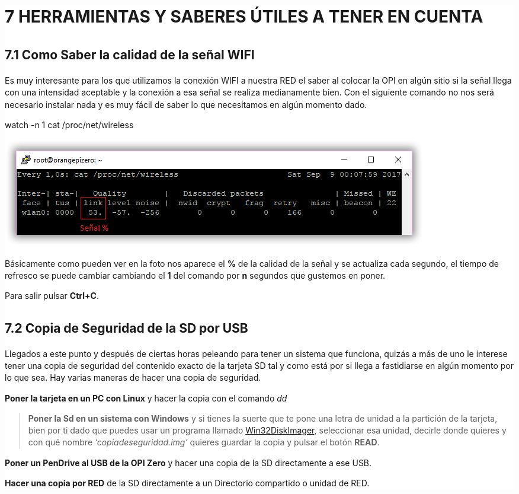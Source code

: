 7 HERRAMIENTAS Y SABERES ÚTILES A TENER EN CUENTA
=================================================

7.1 Como Saber la calidad de la señal WIFI
------------------------------------------

Es muy interesante para los que utilizamos la conexión WIFI a nuestra RED el
saber al colocar la OPI en algún sitio si la señal llega con una intensidad
aceptable y la conexión a esa señal se realiza medianamente bien. Con el
siguiente comando no nos será necesario instalar nada y es muy fácil de saber lo
que necesitamos en algún momento dado.

watch -n 1 cat /proc/net/wireless

![](media/102b0bf2cb1ddfeec83b66af478e583f.png)

Básicamente como pueden ver en la foto nos aparece el **%** de la calidad de la
señal y se actualiza cada segundo, el tiempo de refresco se puede cambiar
cambiando el **1** del comando por **n** segundos que gustemos en poner.

Para salir pulsar **Ctrl+C**.

7.2 Copia de Seguridad de la SD por USB
---------------------------------------

Llegados a este punto y después de ciertas horas peleando para tener un sistema
que funciona, quizás a más de uno le interese tener una copia de seguridad del
contenido exacto de la tarjeta SD tal y como está por si llega a fastidiarse en
algún momento por lo que sea. Hay varias maneras de hacer una copia de
seguridad.

**Poner la tarjeta en un PC con Linux** y hacer la copia con el comando *dd*

>   **Poner la Sd en un sistema con Windows** y si tienes la suerte que te pone
>   una letra de unidad a la partición de la tarjeta, bien por ti dado que
>   puedes usar un programa llamado
>   [Win32DiskImager](https://sourceforge.net/projects/win32diskimager/),
>   seleccionar esa unidad, decirle donde quieres y con qué nombre
>   *‘copiadeseguridad.img’* quieres guardar la copia y pulsar el botón
>   **READ**.

**Poner un PenDrive al USB de la OPI Zero** y hacer una copia de la SD
directamente a ese USB.

**Hacer una copia por RED** de la SD directamente a un Directorio compartido o
unidad de RED.
